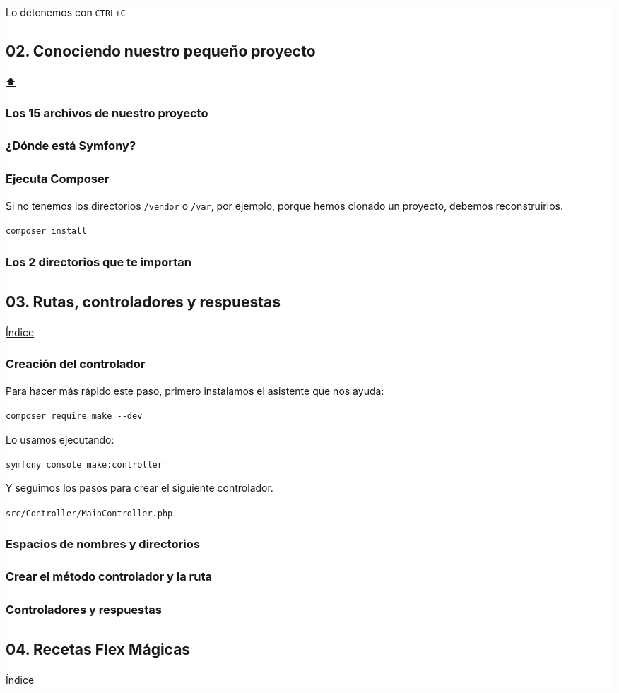 Lo detenemos con `CTRL+C`

## 02. Conociendo nuestro pequeño proyecto

[⬆️](#starshop)

### Los 15 archivos de nuestro proyecto

### ¿Dónde está Symfony?

### Ejecuta Composer

Si no tenemos los directorios `/vendor` o `/var`, por ejemplo, porque hemos clonado un proyecto, debemos reconstruirlos.

```shell
composer install
```

### Los 2 directorios que te importan

## 03. Rutas, controladores y respuestas

[Índice](#starshop)

### Creación del controlador

Para hacer más rápido este paso, primero instalamos el asistente que nos ayuda:

```shell
composer require make --dev
```

Lo usamos ejecutando:

```shell
symfony console make:controller
```

Y seguimos los pasos para crear el siguiente controlador.

```shell
src/Controller/MainController.php
```

### Espacios de nombres y directorios

### Crear el método controlador y la ruta

### Controladores y respuestas

## 04. Recetas Flex Mágicas

[Índice](#starshop)
